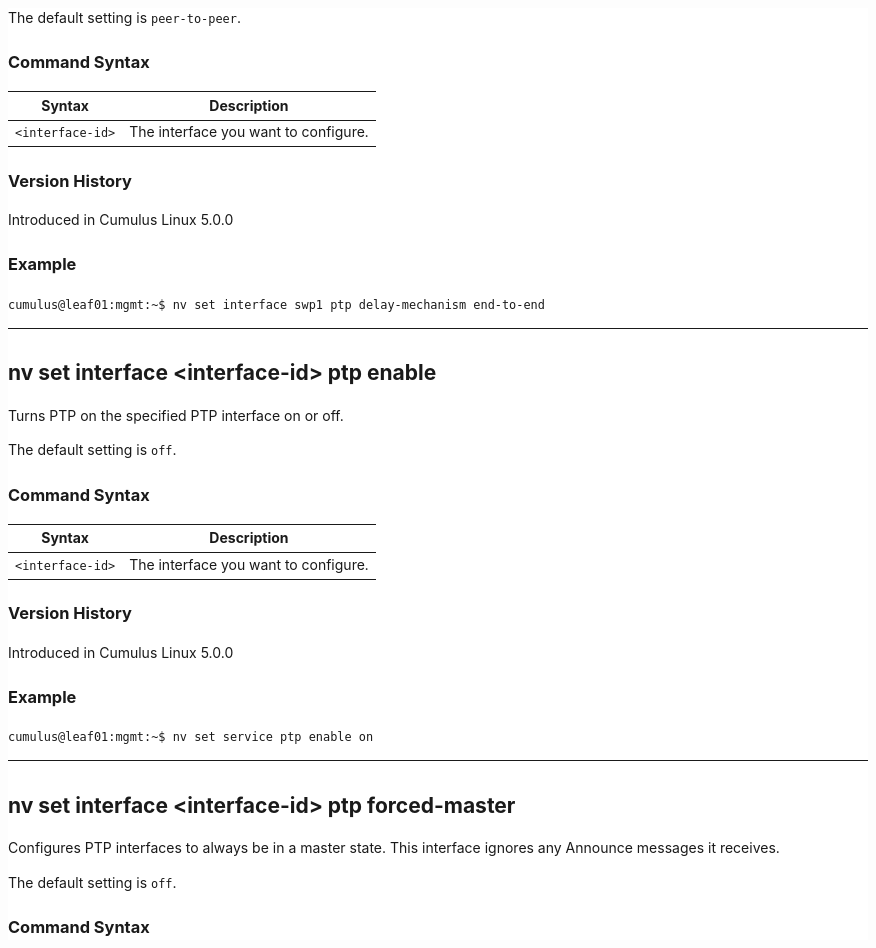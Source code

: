 The default setting is `peer-to-peer`.

### Command Syntax

| Syntax |  Description   |
| ---------  | -------------- |
|`<interface-id>` |  The interface you want to configure. |

### Version History

Introduced in Cumulus Linux 5.0.0

### Example

```
cumulus@leaf01:mgmt:~$ nv set interface swp1 ptp delay-mechanism end-to-end
```

- - -

## nv set interface \<interface-id\> ptp enable

Turns PTP on the specified PTP interface on or off.

The default setting is `off`.

### Command Syntax

| Syntax |  Description   |
| ---------  | -------------- |
|`<interface-id>` |  The interface you want to configure. |

### Version History

Introduced in Cumulus Linux 5.0.0

### Example

```
cumulus@leaf01:mgmt:~$ nv set service ptp enable on
```

- - -

## nv set interface \<interface-id\> ptp forced-master

Configures PTP interfaces to always be in a master state. This interface ignores any Announce messages it receives.

The default setting is `off`.

### Command Syntax
